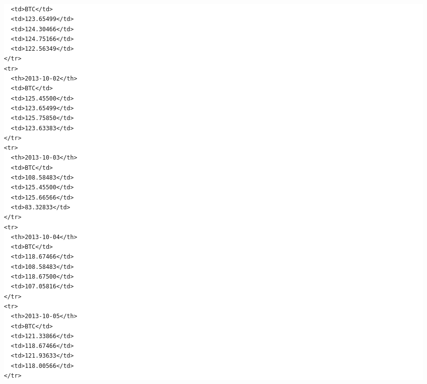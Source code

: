       <td>BTC</td>
      <td>123.65499</td>
      <td>124.30466</td>
      <td>124.75166</td>
      <td>122.56349</td>
    </tr>
    <tr>
      <th>2013-10-02</th>
      <td>BTC</td>
      <td>125.45500</td>
      <td>123.65499</td>
      <td>125.75850</td>
      <td>123.63383</td>
    </tr>
    <tr>
      <th>2013-10-03</th>
      <td>BTC</td>
      <td>108.58483</td>
      <td>125.45500</td>
      <td>125.66566</td>
      <td>83.32833</td>
    </tr>
    <tr>
      <th>2013-10-04</th>
      <td>BTC</td>
      <td>118.67466</td>
      <td>108.58483</td>
      <td>118.67500</td>
      <td>107.05816</td>
    </tr>
    <tr>
      <th>2013-10-05</th>
      <td>BTC</td>
      <td>121.33866</td>
      <td>118.67466</td>
      <td>121.93633</td>
      <td>118.00566</td>
    </tr>
  </tbody>
</table>
</div>
      <button class="colab-df-convert" onclick="convertToInteractive('df-5acd450e-92b8-4a26-8a79-0921475d357d')"
              title="Convert this dataframe to an interactive table."
              style="display:none;">

<svg xmlns="http://www.w3.org/2000/svg" height="24px"viewBox="0 0 24 24"
width="24px">
<path d="M0 0h24v24H0V0z" fill="none"/>
<path d="M18.56 5.44l.94 2.06.94-2.06 2.06-.94-2.06-.94-.94-2.06-.94 2.06-2.06.94zm-11 1L8.5 8.5l.94-2.06 2.06-.94-2.06-.94L8.5 2.5l-.94 2.06-2.06.94zm10 10l.94 2.06.94-2.06 2.06-.94-2.06-.94-.94-2.06-.94 2.06-2.06.94z"/><path d="M17.41 7.96l-1.37-1.37c-.4-.4-.92-.59-1.43-.59-.52 0-1.04.2-1.43.59L10.3 9.45l-7.72 7.72c-.78.78-.78 2.05 0 2.83L4 21.41c.39.39.9.59 1.41.59.51 0 1.02-.2 1.41-.59l7.78-7.78 2.81-2.81c.8-.78.8-2.07 0-2.86zM5.41 20L4 18.59l7.72-7.72 1.47 1.35L5.41 20z"/>
</svg>
</button>
